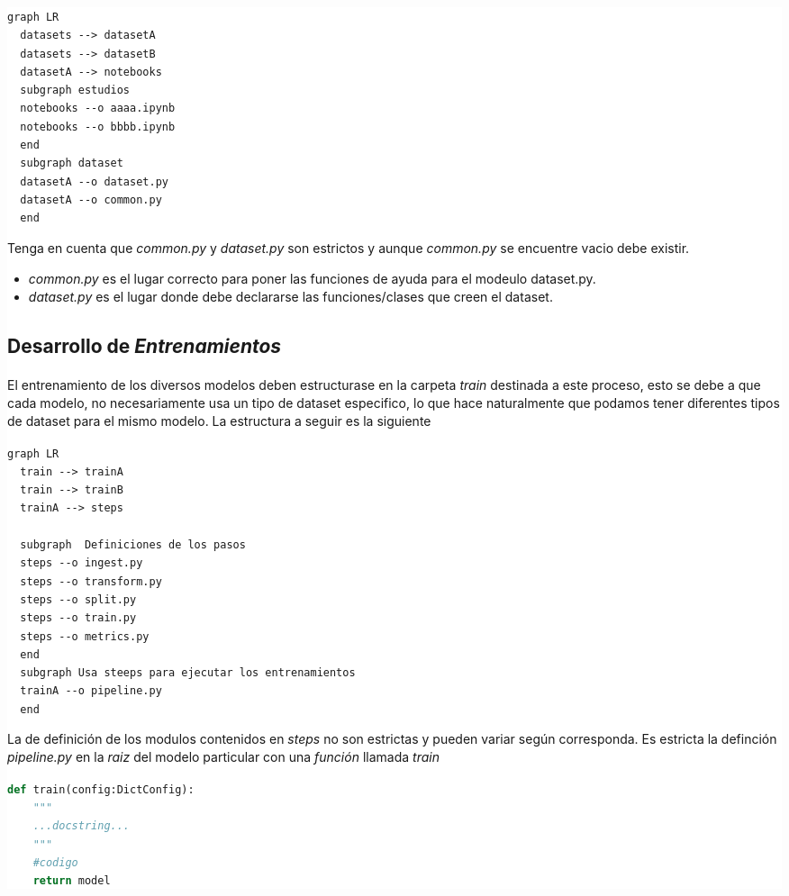 ```mermaid
graph LR
  datasets --> datasetA
  datasets --> datasetB
  datasetA --> notebooks
  subgraph estudios
  notebooks --o aaaa.ipynb
  notebooks --o bbbb.ipynb
  end
  subgraph dataset
  datasetA --o dataset.py
  datasetA --o common.py
  end
```

Tenga en cuenta que *common.py* y *dataset.py* son estrictos y aunque *common.py* se encuentre vacio debe existir.

- *common.py* es el lugar correcto para poner las funciones de ayuda para el modeulo dataset.py.
- *dataset.py* es el lugar donde debe declararse las funciones/clases que creen el dataset.

## Desarrollo de *Entrenamientos*

El entrenamiento de los diversos modelos deben estructurase en la carpeta *train*
destinada a este proceso, esto se debe a que cada modelo, no necesariamente usa
un tipo de dataset especifico, lo que hace naturalmente que podamos tener diferentes tipos de dataset para el mismo modelo.
La estructura a seguir es la siguiente

```mermaid
graph LR
  train --> trainA
  train --> trainB
  trainA --> steps

  subgraph  Definiciones de los pasos
  steps --o ingest.py
  steps --o transform.py
  steps --o split.py
  steps --o train.py
  steps --o metrics.py
  end
  subgraph Usa steeps para ejecutar los entrenamientos
  trainA --o pipeline.py
  end
```

La de definición de los modulos contenidos en *steps* no son estrictas y pueden variar según corresponda.
Es estricta la definción *pipeline.py* en la *raiz* del modelo particular con una *función* llamada *train*

```python
def train(config:DictConfig):
    """
    ...docstring...
    """
    #codigo
    return model
```
